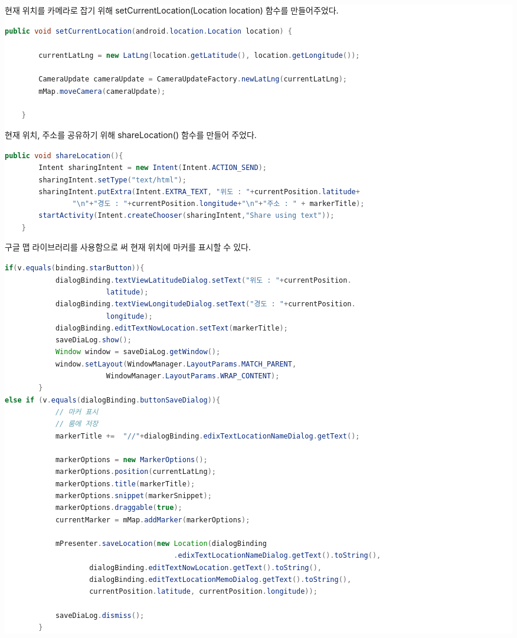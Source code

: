 ```java
```

현재 위치를 카메라로 잡기 위해 setCurrentLocation(Location location) 함수를 만들어주었다.

```java
public void setCurrentLocation(android.location.Location location) {

        currentLatLng = new LatLng(location.getLatitude(), location.getLongitude());

        CameraUpdate cameraUpdate = CameraUpdateFactory.newLatLng(currentLatLng);
        mMap.moveCamera(cameraUpdate);

    }
```

현재 위치, 주소를 공유하기 위해 shareLocation() 함수를 만들어 주었다.

```java
public void shareLocation(){
        Intent sharingIntent = new Intent(Intent.ACTION_SEND);
        sharingIntent.setType("text/html");
        sharingIntent.putExtra(Intent.EXTRA_TEXT, "위도 : "+currentPosition.latitude+
				"\n"+"경도 : "+currentPosition.longitude+"\n"+"주소 : " + markerTitle);
        startActivity(Intent.createChooser(sharingIntent,"Share using text"));
    }
```

구글 맵 라이브러리를 사용함으로 써 현재 위치에 마커를 표시할 수 있다.

```java
if(v.equals(binding.starButton)){
            dialogBinding.textViewLatitudeDialog.setText("위도 : "+currentPosition.
						latitude);
            dialogBinding.textViewLongitudeDialog.setText("경도 : "+currentPosition.
						longitude);
            dialogBinding.editTextNowLocation.setText(markerTitle);
            saveDiaLog.show();
            Window window = saveDiaLog.getWindow();
            window.setLayout(WindowManager.LayoutParams.MATCH_PARENT, 
						WindowManager.LayoutParams.WRAP_CONTENT);
        }
else if (v.equals(dialogBinding.buttonSaveDialog)){
            // 마커 표시
            // 룸에 저장
            markerTitle +=  "//"+dialogBinding.edixTextLocationNameDialog.getText();

            markerOptions = new MarkerOptions();
            markerOptions.position(currentLatLng);
            markerOptions.title(markerTitle);
            markerOptions.snippet(markerSnippet);
            markerOptions.draggable(true);
            currentMarker = mMap.addMarker(markerOptions);

            mPresenter.saveLocation(new Location(dialogBinding
										.edixTextLocationNameDialog.getText().toString(),
                    dialogBinding.editTextNowLocation.getText().toString(),
                    dialogBinding.editTextLocationMemoDialog.getText().toString(),
                    currentPosition.latitude, currentPosition.longitude));

            saveDiaLog.dismiss();
        }
```
